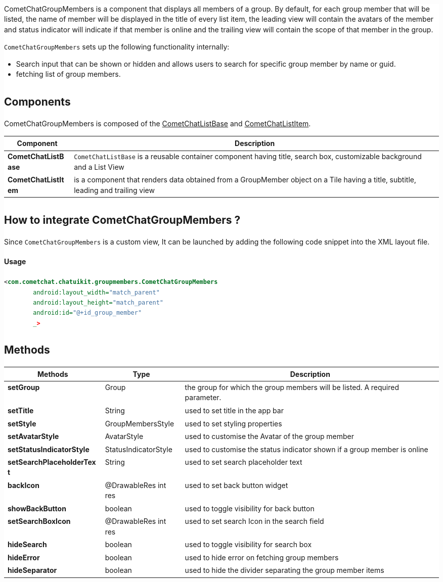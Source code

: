 CometChatGroupMembers is a component that displays all members of a group. By default, for each group member that will be listed, the name of member will be displayed in the title of every list item, the leading view will contain the avatars of the member and status indicator will indicate if that member is online and the trailing view will contain the scope of that member in the group.

`CometChatGroupMembers` sets up the following functionality internally:

- Search input that can be shown or hidden and allows users to search for specific group member by name or guid.
- fetching list of group members.

## Components

CometChatGroupMembers is composed of the [CometChatListBase](https://www.cometchat.com/docs/v3/android-v4-uikit/list-base) and [CometChatListItem](https://www.cometchat.com/docs/v3/android-v4-uikit/list-item).

| Component | Description | 
| ---- | ---- | 
| **CometChatListBase** | `CometChatListBase` is a reusable container component having title, search box, customizable background and a List View | 
| **CometChatListItem** | is a component that renders data obtained from a GroupMember object on a Tile having a title, subtitle, leading and trailing view | 


## How to integrate CometChatGroupMembers ?

Since `CometChatGroupMembers` is a custom view, It can be launched by adding the following code snippet into the XML layout file.

#### Usage

```xml
<com.cometchat.chatuikit.groupmembers.CometChatGroupMembers
        android:layout_width="match_parent"
        android:layout_height="match_parent"
        android:id="@+id_group_member"
        _>
```



## Methods

| Methods | Type | Description | 
| ---- | ---- | ---- | 
| **setGroup** | Group | the group for which the group members will be listed. A required parameter. | 
| **setTitle** | String | used to set title in the app bar | 
| **setStyle** | GroupMembersStyle | used to set styling properties | 
| **setAvatarStyle** | AvatarStyle | used to customise the Avatar of the group member | 
| **setStatusIndicatorStyle** | StatusIndicatorStyle | used to customise the status indicator shown if a group member is online | 
| **setSearchPlaceholderText** | String | used to set search placeholder text | 
| **backIcon** | @DrawableRes int res | used to set back button widget | 
| **showBackButton** | boolean | used to toggle visibility for back button | 
| **setSearchBoxIcon** | @DrawableRes int res | used to set search Icon in the search field | 
| **hideSearch** | boolean | used to toggle visibility for search box | 
| **hideError** | boolean | used to hide error on fetching group members | 
| **hideSeparator** | boolean | used to hide the divider separating the group member items | 